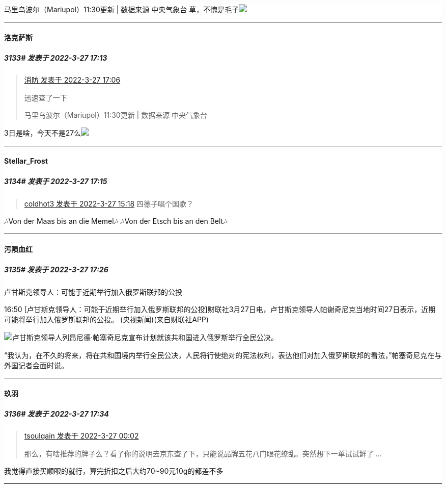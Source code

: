 马里乌波尔（Mariupol）11:30更新 | 数据来源 中央气象台</blockquote>
草，不愧是毛子<img src="https://static.saraba1st.com/image/smiley/face2017/130.png" referrerpolicy="no-referrer">

*****

####  洛克萨斯  
##### 3133#       发表于 2022-3-27 17:13

<blockquote><a href="httphttps://bbs.saraba1st.com/2b/forum.php?mod=redirect&amp;goto=findpost&amp;pid=55206237&amp;ptid=2059415" target="_blank">消防 发表于 2022-3-27 17:06</a>

迅速查了一下

马里乌波尔（Mariupol）11:30更新 | 数据来源 中央气象台</blockquote>
3日是啥，今天不是27么<img src="https://static.saraba1st.com/image/smiley/face2017/044.png" referrerpolicy="no-referrer">

*****

####  Stellar_Frost  
##### 3134#       发表于 2022-3-27 17:15

<blockquote><a href="httphttps://bbs.saraba1st.com/2b/forum.php?mod=redirect&amp;goto=findpost&amp;pid=55205126&amp;ptid=2059415" target="_blank">coldhot3 发表于 2022-3-27 15:18</a>
四德子唱个国歌？</blockquote>
🎶Von der Maas bis an die Memel🎶
🎶Von der Etsch bis an den Belt🎶



*****

####  污陨血红  
##### 3135#       发表于 2022-3-27 17:26

卢甘斯克领导人：可能于近期举行加入俄罗斯联邦的公投

16:50 [卢甘斯克领导人：可能于近期举行加入俄罗斯联邦的公投]财联社3月27日电，卢甘斯克领导人帕谢奇尼克当地时间27日表示，近期可能将举行加入俄罗斯联邦的公投。 (央视新闻)(来自财联社APP)

<img src="https://static.saraba1st.com/image/smiley/face2017/035.png" referrerpolicy="no-referrer">卢甘斯克领导人列昂尼德·帕塞奇尼克宣布计划就该共和国进入俄罗斯举行全民公决。

“我认为，在不久的将来，将在共和国境内举行全民公决，人民将行使绝对的宪法权利，表达他们对加入俄罗斯联邦的看法，”帕塞奇尼克在与外国记者会面时说。

*****

####  玖羽  
##### 3136#       发表于 2022-3-27 17:34

<blockquote><a href="httphttps://bbs.saraba1st.com/2b/forum.php?mod=redirect&amp;goto=findpost&amp;pid=55199588&amp;ptid=2059415" target="_blank">tsoulgain 发表于 2022-3-27 00:02</a>

那么，有啥推荐的牌子么？看了你的说明去京东查了下，只能说品牌五花八门眼花缭乱。突然想下一单试试鲜了 ...</blockquote>
我觉得直接买顺眼的就行，算完折扣之后大约70~90元10g的都差不多

*****

